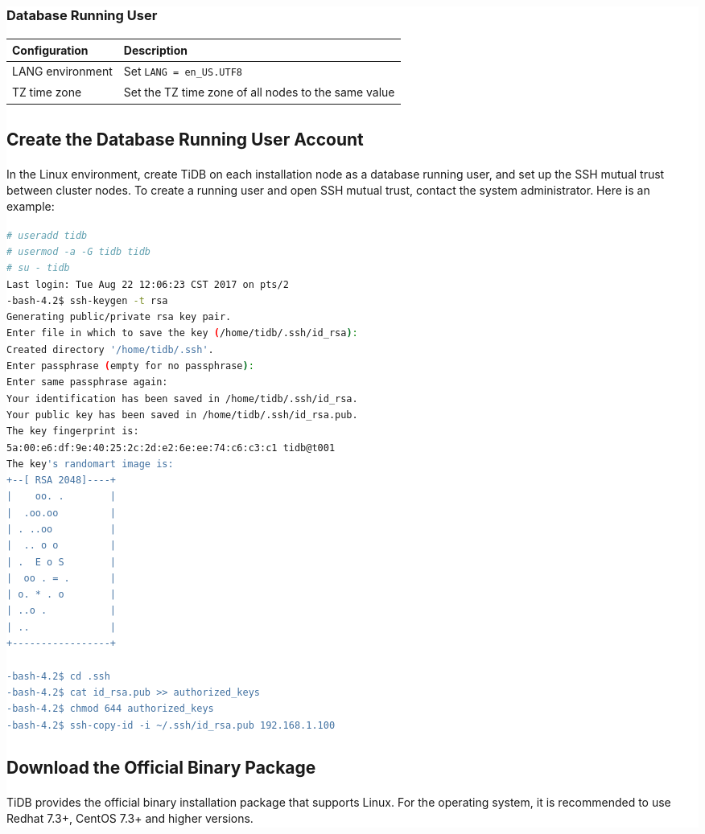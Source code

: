 ### Database Running User

| Configuration | Description |
| :-- | :---------------------------- |
| LANG environment | Set `LANG = en_US.UTF8` |
| TZ time zone | Set the TZ time zone of all nodes to the same value | 

## Create the Database Running User Account

In the Linux environment, create TiDB on each installation node as a database running user, and set up the SSH mutual trust between cluster nodes. To create a running user and open SSH mutual trust, contact the system administrator. Here is an example:

```bash
# useradd tidb
# usermod -a -G tidb tidb
# su - tidb
Last login: Tue Aug 22 12:06:23 CST 2017 on pts/2
-bash-4.2$ ssh-keygen -t rsa
Generating public/private rsa key pair.
Enter file in which to save the key (/home/tidb/.ssh/id_rsa): 
Created directory '/home/tidb/.ssh'.
Enter passphrase (empty for no passphrase): 
Enter same passphrase again: 
Your identification has been saved in /home/tidb/.ssh/id_rsa.
Your public key has been saved in /home/tidb/.ssh/id_rsa.pub.
The key fingerprint is:
5a:00:e6:df:9e:40:25:2c:2d:e2:6e:ee:74:c6:c3:c1 tidb@t001
The key's randomart image is:
+--[ RSA 2048]----+
|    oo. .        |
|  .oo.oo         |
| . ..oo          |
|  .. o o         |
| .  E o S        |
|  oo . = .       |
| o. * . o        |
| ..o .           |
| ..              |
+-----------------+

-bash-4.2$ cd .ssh
-bash-4.2$ cat id_rsa.pub >> authorized_keys
-bash-4.2$ chmod 644 authorized_keys
-bash-4.2$ ssh-copy-id -i ~/.ssh/id_rsa.pub 192.168.1.100
```

## Download the Official Binary Package

TiDB provides the official binary installation package that supports Linux. For the operating system, it is recommended to use Redhat 7.3+, CentOS 7.3+ and higher versions.

